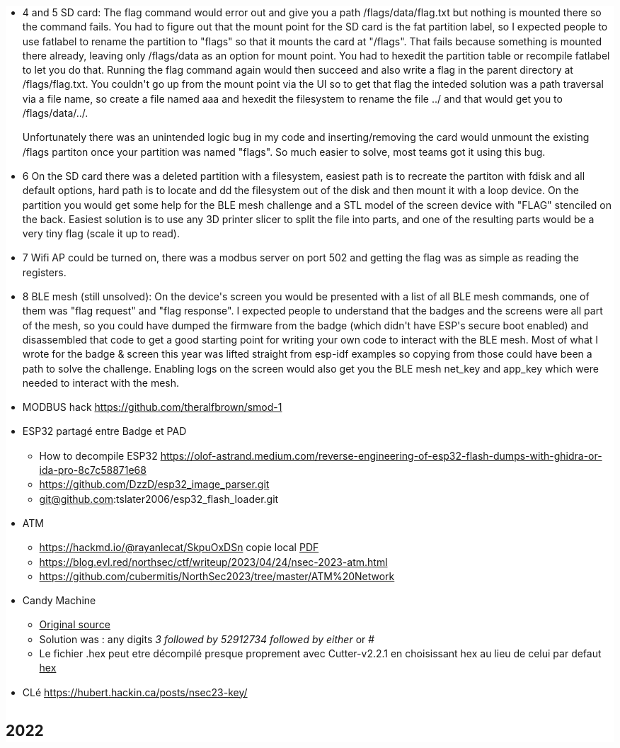   - 4 and 5 SD card: The flag command would error out and give you a path /flags/data/flag.txt but nothing is mounted there so the command fails. You had to figure out that the mount point for the SD card is the fat partition label, so I expected people to use fatlabel to rename the partition to "flags" so that it mounts the card at "/flags". That fails because something is mounted there already, leaving only /flags/data as an option for mount point. You had to hexedit the partition table or recompile fatlabel to let you do that. Running the flag command again would then succeed and also write a flag in the parent directory at /flags/flag.txt. You couldn't go up from the mount point via the UI so to get that flag the inteded solution was a path traversal via a file name, so create a file named aaa and hexedit the filesystem to rename the file ../ and that would get you to /flags/data/../.

    Unfortunately there was an unintended logic bug in my code and inserting/removing the card would unmount the existing /flags partiton once your partition was named "flags". So much easier to solve, most teams got it using this bug.
  - 6 On the SD card there was a deleted partition with a filesystem, easiest path is to recreate the partiton with fdisk and all default options, hard path is to locate and dd the filesystem out of the disk and then mount it with a loop device. On the partition you would get some help for the BLE mesh challenge and a STL model of the  screen device with "FLAG" stenciled on the back. Easiest solution is to use any 3D printer slicer to split the file into parts, and one of the resulting parts would be a very tiny flag (scale it up to read).
  - 7 Wifi AP could be turned on, there was a modbus server on port 502 and getting the flag was as simple as reading the registers.
  - 8 BLE mesh (still unsolved): On the device's screen you would be presented with a list of all BLE mesh commands, one of them was "flag request" and "flag response". I expected people to understand that the badges and the screens were all part of the mesh, so you could have dumped the firmware from the badge (which didn't have ESP's secure boot enabled) and disassembled that code to get a good starting point for writing your own code to interact with the BLE mesh. Most of what I wrote for the badge & screen this year was lifted straight from esp-idf examples so copying from those could have been a path to solve the challenge. Enabling logs on the screen would also get you the BLE mesh net_key and app_key which were needed to interact with the mesh.
  - MODBUS hack <https://github.com/theralfbrown/smod-1>

- ESP32 partagé entre Badge et PAD
  - How to decompile ESP32 <https://olof-astrand.medium.com/reverse-engineering-of-esp32-flash-dumps-with-ghidra-or-ida-pro-8c7c58871e68>
  - <https://github.com/DzzD/esp32_image_parser.git>
  - git@github.com:tslater2006/esp32_flash_loader.git
  
- ATM
  - <https://hackmd.io/@rayanlecat/SkpuOxDSn> copie local [PDF](2023/ATM_Network_Northsec_2023_HackMD.pdf)
  - <https://blog.evl.red/northsec/ctf/writeup/2023/04/24/nsec-2023-atm.html>
  - <https://github.com/cubermitis/NorthSec2023/tree/master/ATM%20Network>

- Candy Machine
  - [Original source](2023/candy_machine/test1.ino)
  - Solution was : any digits *3 followed by 52912734 followed by either* or #
  - Le fichier .hex peut etre décompilé presque proprement avec Cutter-v2.2.1 en choisissant hex au lieu de celui par defaut [hex](2023/candy_machine/machine.ino.standard.hex)

- CLé <https://hubert.hackin.ca/posts/nsec23-key/>

## 2022
